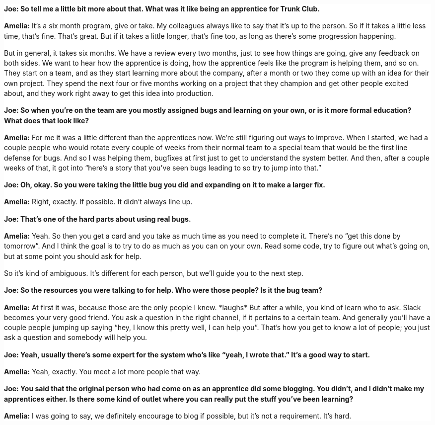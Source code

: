 <p><strong>Joe: So tell me a little bit more about that. What was it like being an apprentice for Trunk Club.</strong></p>

<p><strong>Amelia:</strong> It’s a six month program, give or take. My colleagues always like to say that it’s up to the person. So if it takes a little less time, that’s fine. That’s great. But if it takes a little longer, that’s fine too, as long as there’s some progression happening.</p>

<p>But in general, it takes six months. We have a review every two months, just to see how things are going, give any feedback on both sides. We want to hear how the apprentice is doing, how the apprentice feels like the program is helping them, and so on. They start on a team, and as they start learning more about the company, after a month or two they come up with an idea for their own project. They spend the next four or five months working on a project that they champion and get other people excited about, and they work right away to get this idea into production.</p>

<p><strong>Joe: So when you’re on the team are you mostly assigned bugs and learning on your own, or is it more formal education? What does that look like?</strong></p>

<p><strong>Amelia:</strong> For me it was a little different than the apprentices now. We’re still figuring out ways to improve. When I started, we had a couple people who would rotate every couple of weeks from their normal team to a special team that would be the first line defense for bugs. And so I was helping them, bugfixes at first just to get to understand the system better. And then, after a couple weeks of that, it got into “here’s a story that you’ve seen bugs leading to so try to jump into that.”</p>

<p><strong>Joe: Oh, okay. So you were taking the little bug you did and expanding on it to make a larger fix.</strong></p>

<p><strong>Amelia:</strong> Right, exactly. If possible. It didn’t always line up.</p>

<p><strong>Joe: That’s one of the hard parts about using real bugs.</strong></p>

<p><strong>Amelia:</strong> Yeah. So then you get a card and you take as much time as you need to complete it. There’s no “get this done by tomorrow”. And I think the goal is to try to do as much as you can on your own. Read some code, try to figure out what’s going on, but at some point you should ask for help.</p>

<p>So it’s kind of ambiguous. It’s different for each person, but we’ll guide you to the next step.</p>

<p><strong>Joe: So the resources you were talking to for help. Who were those people? Is it the bug team?</strong></p>

<p><strong>Amelia:</strong> At first it was, because those are the only people I knew. *laughs* But after a while, you kind of learn who to ask. Slack becomes your very good friend. You ask a question in the right channel, if it pertains to a certain team. And generally you’ll have a couple people jumping up saying “hey, I know this pretty well, I can help you”. That’s how you get to know a lot of people; you just ask a question and somebody will help you.</p>

<p><strong>Joe: Yeah, usually there’s some expert for the system who’s like “yeah, I wrote that.” It’s a good way to start.</strong></p>

<p><strong>Amelia:</strong> Yeah, exactly. You meet a lot more people that way.</p>

<p><strong>Joe: You said that the original person who had come on as an apprentice did some blogging. You didn’t, and I didn’t make my apprentices either. Is there some kind of outlet where you can really put the stuff you’ve been learning?</strong></p>

<p><strong>Amelia:</strong> I was going to say, we definitely encourage to blog if possible, but it’s not a requirement. It’s hard.</p>
